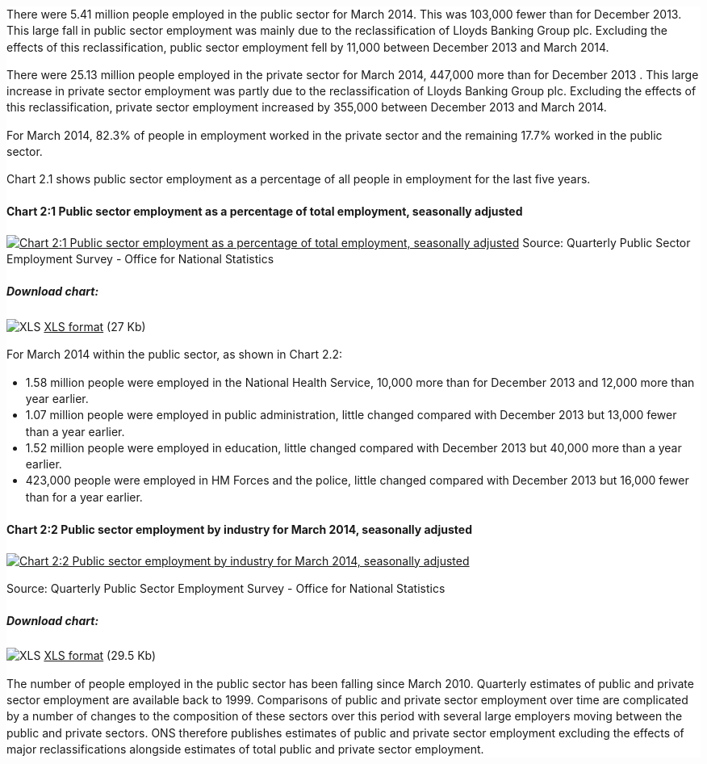 There were 5.41 million people employed in the public sector for March 2014. This was 103,000 fewer than for December 2013. This large fall in public sector employment was mainly due to the reclassification of Lloyds Banking Group plc. Excluding the effects of this reclassification, public sector employment fell by 11,000 between December 2013 and March 2014.

There were 25.13 million people employed in the private sector for March 2014, 447,000 more than for December 2013 . This large increase in private sector employment was partly due to the reclassification of Lloyds Banking Group plc. Excluding the effects of this reclassification, private sector employment increased by 355,000 between December 2013 and March 2014.

For March 2014, 82.3% of people in employment worked in the private sector and the remaining 17.7% worked in the public sector.

Chart 2.1 shows public sector employment as a percentage of all people in employment for the last five years.

#### Chart 2:1 Public sector employment as a percentage of total employment, seasonally adjusted

[![Chart 2:1 Public sector employment as a percentage of total employment, seasonally adjusted](http://www.ons.gov.uk/ons/resources/publicsectorpercentage_tcm77-367314.png)](http://www.ons.gov.uk/ons/resources/publicsectorpercentage_tcm77-367314.png "Chart 2:1 Public sector employment as a percentage of total employment, seasonally adjusted")
Source: Quarterly Public Sector Employment Survey - Office for National Statistics

##### Download chart: 
![XLS](http://www.ons.gov.uk/ons/resources/iconxls_tcm77-30132.gif "XLS") [XLS format](http://www.ons.gov.uk/ons/rel/lms/labour-market-statistics/june-2014/chart-spreadsheet--public-sector-employment-0614.xls "XLS format") (27 Kb)

For March 2014 within the public sector, as shown in Chart 2.2:
- 1.58 million people were employed in the National Health Service, 10,000 more than for December 2013 and 12,000 more than year earlier.
- 1.07 million people were employed in public administration, little changed compared with December 2013 but 13,000 fewer than a year earlier.
- 1.52 million people were employed in education, little changed compared with December 2013 but 40,000 more than a year earlier.
- 423,000 people were employed in HM Forces and the police, little changed compared with December 2013 but 16,000 fewer than for a year earlier.

#### Chart 2:2 Public sector employment by industry for March 2014, seasonally adjusted

[![Chart 2:2 Public sector employment by industry for March 2014, seasonally adjusted](http://www.ons.gov.uk/ons/resources/psebyindustry_tcm77-367313.png)](http://www.ons.gov.uk/ons/resources/psebyindustry_tcm77-367313.png "Chart 2:2 Public sector employment by industry for March 2014, seasonally adjusted")

Source: Quarterly Public Sector Employment Survey - Office for National Statistics

##### Download chart: 
![XLS](http://www.ons.gov.uk/ons/resources/iconxls_tcm77-30132.gif "XLS") [XLS format](http://www.ons.gov.uk/ons/rel/lms/labour-market-statistics/june-2014/chart-spreadsheet--pse-by-industry.xls "XLS format") (29.5 Kb)

The number of people employed in the public sector has been falling since March 2010. Quarterly estimates of public and private sector employment are available back to 1999. Comparisons of public and private sector employment over time are complicated by a number of changes to the composition of these sectors over this period with several large employers moving between the public and private sectors. ONS therefore publishes estimates of public and private sector employment excluding the effects of major reclassifications alongside estimates of total public and private sector employment.
